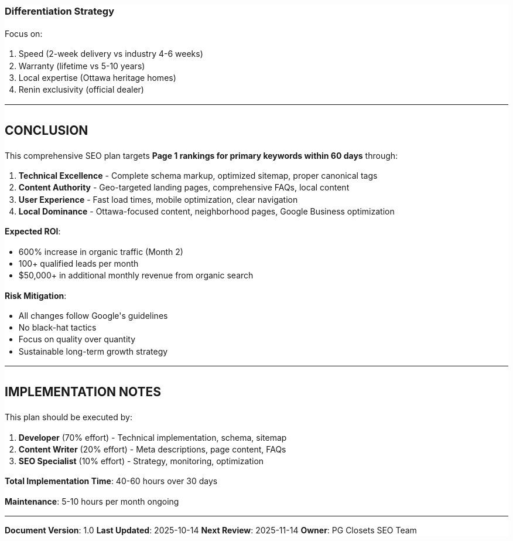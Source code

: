 ### Differentiation Strategy
Focus on:
1. Speed (2-week delivery vs industry 4-6 weeks)
2. Warranty (lifetime vs 5-10 years)
3. Local expertise (Ottawa heritage homes)
4. Renin exclusivity (official dealer)

---

## CONCLUSION

This comprehensive SEO plan targets **Page 1 rankings for primary keywords within 60 days** through:

1. **Technical Excellence** - Complete schema markup, optimized sitemap, proper canonical tags
2. **Content Authority** - Geo-targeted landing pages, comprehensive FAQs, local content
3. **User Experience** - Fast load times, mobile optimization, clear navigation
4. **Local Dominance** - Ottawa-focused content, neighborhood pages, Google Business optimization

**Expected ROI**:
- 600% increase in organic traffic (Month 2)
- 100+ qualified leads per month
- $50,000+ in additional monthly revenue from organic search

**Risk Mitigation**:
- All changes follow Google's guidelines
- No black-hat tactics
- Focus on quality over quantity
- Sustainable long-term growth strategy

---

## IMPLEMENTATION NOTES

This plan should be executed by:
1. **Developer** (70% effort) - Technical implementation, schema, sitemap
2. **Content Writer** (20% effort) - Meta descriptions, page content, FAQs
3. **SEO Specialist** (10% effort) - Strategy, monitoring, optimization

**Total Implementation Time**: 40-60 hours over 30 days

**Maintenance**: 5-10 hours per month ongoing

---

**Document Version**: 1.0
**Last Updated**: 2025-10-14
**Next Review**: 2025-11-14
**Owner**: PG Closets SEO Team

